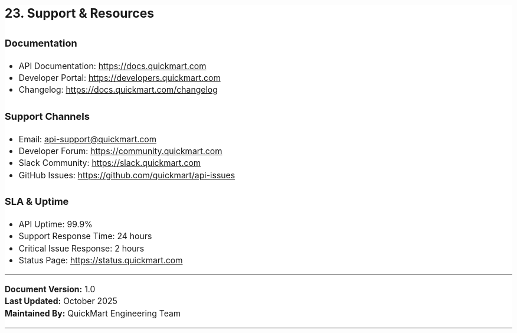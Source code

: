 
## 23. Support & Resources

### Documentation
- API Documentation: https://docs.quickmart.com
- Developer Portal: https://developers.quickmart.com
- Changelog: https://docs.quickmart.com/changelog

### Support Channels
- Email: api-support@quickmart.com
- Developer Forum: https://community.quickmart.com
- Slack Community: https://slack.quickmart.com
- GitHub Issues: https://github.com/quickmart/api-issues

### SLA & Uptime
- API Uptime: 99.9%
- Support Response Time: 24 hours
- Critical Issue Response: 2 hours
- Status Page: https://status.quickmart.com

---

**Document Version:** 1.0  
**Last Updated:** October 2025  
**Maintained By:** QuickMart Engineering Team

---
